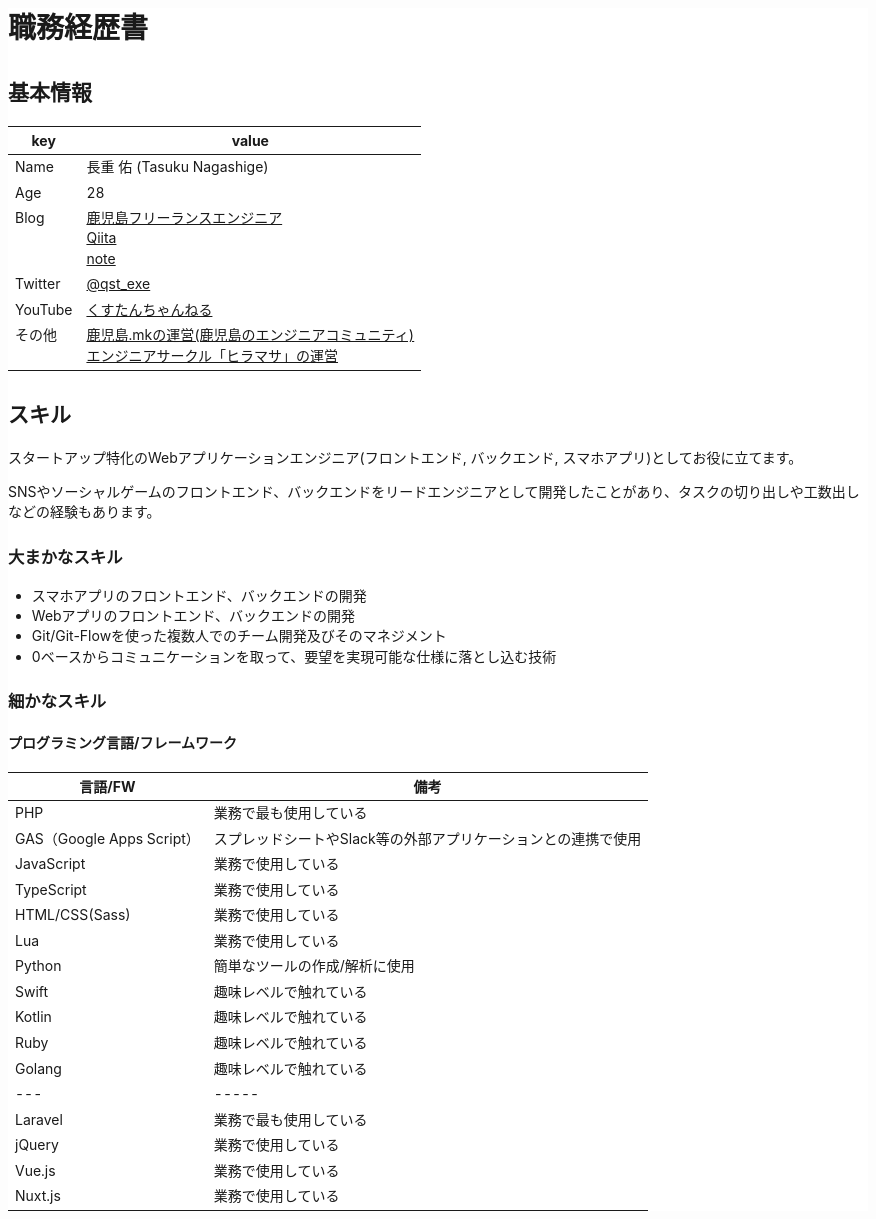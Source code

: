 # 職務経歴書

## 基本情報

|key|value|
|---|-----|
|Name|長重 佑 (Tasuku Nagashige)|
|Age|28|
|Blog|[鹿児島フリーランスエンジニア](https://kusutan.com)<br>[Qiita](https://qiita.com/qst_exe)<br>[note](https://note.mu/kusutann)||
|Twitter|[@qst_exe](https://twitter.com/qst_exe)|
|YouTube|[くすたんちゃんねる](https://www.youtube.com/channel/UCuYiSs3MVn3BWtHPsGQ8vIA?sub_confirmation=1)|
|その他|[鹿児島.mkの運営(鹿児島のエンジニアコミュニティ)](https://kagoshima-mk.connpass.com/)<br>[エンジニアサークル「ヒラマサ」の運営](https://kusutan.com/tag/%e3%83%92%e3%83%a9%e3%83%9e%e3%82%b5/)|

## スキル

スタートアップ特化のWebアプリケーションエンジニア(フロントエンド, バックエンド, スマホアプリ)としてお役に立てます。

SNSやソーシャルゲームのフロントエンド、バックエンドをリードエンジニアとして開発したことがあり、タスクの切り出しや工数出しなどの経験もあります。

### 大まかなスキル

- スマホアプリのフロントエンド、バックエンドの開発
- Webアプリのフロントエンド、バックエンドの開発
- Git/Git-Flowを使った複数人でのチーム開発及びそのマネジメント
- 0ベースからコミュニケーションを取って、要望を実現可能な仕様に落とし込む技術

### 細かなスキル

#### プログラミング言語/フレームワーク

| 言語/FW | 備考 |
|---|-----|
|PHP|業務で最も使用している|
|GAS（Google Apps Script）|スプレッドシートやSlack等の外部アプリケーションとの連携で使用|
|JavaScript|業務で使用している|
|TypeScript|業務で使用している|
|HTML/CSS(Sass)|業務で使用している|
|Lua|業務で使用している|
|Python|簡単なツールの作成/解析に使用|
|Swift|趣味レベルで触れている|
|Kotlin|趣味レベルで触れている|
|Ruby|趣味レベルで触れている|
|Golang|趣味レベルで触れている|
|---|-----|
|Laravel|業務で最も使用している|
|jQuery|業務で使用している|
|Vue.js|業務で使用している|
|Nuxt.js|業務で使用している|